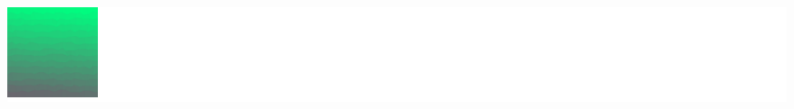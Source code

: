 <img width=100 src="https://raw.githubusercontent.com/GrandMoff100/Polybg/master/examples/image0063.png"/>